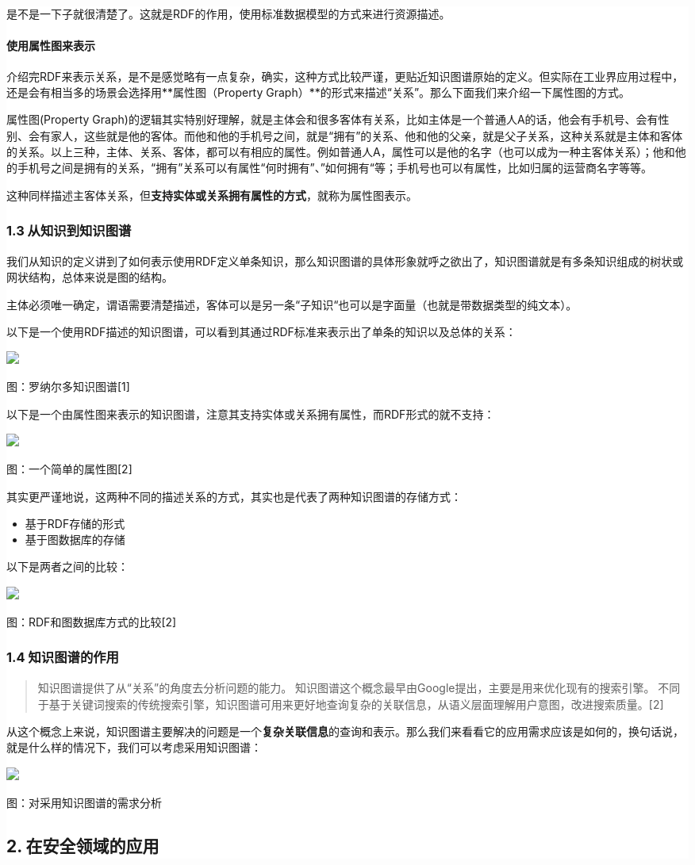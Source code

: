 是不是一下子就很清楚了。这就是RDF的作用，使用标准数据模型的方式来进行资源描述。

#### 使用属性图来表示

介绍完RDF来表示关系，是不是感觉略有一点复杂，确实，这种方式比较严谨，更贴近知识图谱原始的定义。但实际在工业界应用过程中，还是会有相当多的场景会选择用**属性图（Property Graph）**的形式来描述“关系”。那么下面我们来介绍一下属性图的方式。

属性图(Property Graph)的逻辑其实特别好理解，就是主体会和很多客体有关系，比如主体是一个普通人A的话，他会有手机号、会有性别、会有家人，这些就是他的客体。而他和他的手机号之间，就是“拥有”的关系、他和他的父亲，就是父子关系，这种关系就是主体和客体的关系。以上三种，主体、关系、客体，都可以有相应的属性。例如普通人A，属性可以是他的名字（也可以成为一种主客体关系）；他和他的手机号之间是拥有的关系，“拥有”关系可以有属性“何时拥有”、”如何拥有“等；手机号也可以有属性，比如归属的运营商名字等等。

这种同样描述主客体关系，但**支持实体或关系拥有属性的方式**，就称为属性图表示。

### 1.3 从知识到知识图谱

我们从知识的定义讲到了如何表示使用RDF定义单条知识，那么知识图谱的具体形象就呼之欲出了，知识图谱就是有多条知识组成的树状或网状结构，总体来说是图的结构。

主体必须唯一确定，谓语需要清楚描述，客体可以是另一条“子知识“也可以是字面量（也就是带数据类型的纯文本）。

以下是一个使用RDF描述的知识图谱，可以看到其通过RDF标准来表示出了单条的知识以及总体的关系：

![](/Users/satan1a/WorksLocal/WorksMDLocal/Shopee-MD-Local/assets/20200926101327.png)

图：罗纳尔多知识图谱[1]

以下是一个由属性图来表示的知识图谱，注意其支持实体或关系拥有属性，而RDF形式的就不支持：



![](/Users/satan1a/WorksLocal/WorksMDLocal/Shopee-MD-Local/assets/20200926135943.png)

图：一个简单的属性图[2]

其实更严谨地说，这两种不同的描述关系的方式，其实也是代表了两种知识图谱的存储方式：

-   基于RDF存储的形式
-   基于图数据库的存储

以下是两者之间的比较：

![](/Users/satan1a/WorksLocal/WorksMDLocal/Shopee-MD-Local/assets/20200926140846.png)

图：RDF和图数据库方式的比较[2]

### 1.4 知识图谱的作用

>   知识图谱提供了从“关系”的角度去分析问题的能力。 知识图谱这个概念最早由Google提出，主要是用来优化现有的搜索引擎。 不同于基于关键词搜索的传统搜索引擎，知识图谱可用来更好地查询复杂的关联信息，从语义层面理解用户意图，改进搜索质量。[2]

从这个概念上来说，知识图谱主要解决的问题是一个**复杂关联信息**的查询和表示。那么我们来看看它的应用需求应该是如何的，换句话说，就是什么样的情况下，我们可以考虑采用知识图谱：

![](/Users/satan1a/WorksLocal/WorksMDLocal/Shopee-MD-Local/assets/20200926142834.png)

图：对采用知识图谱的需求分析



## 2. 在安全领域的应用

